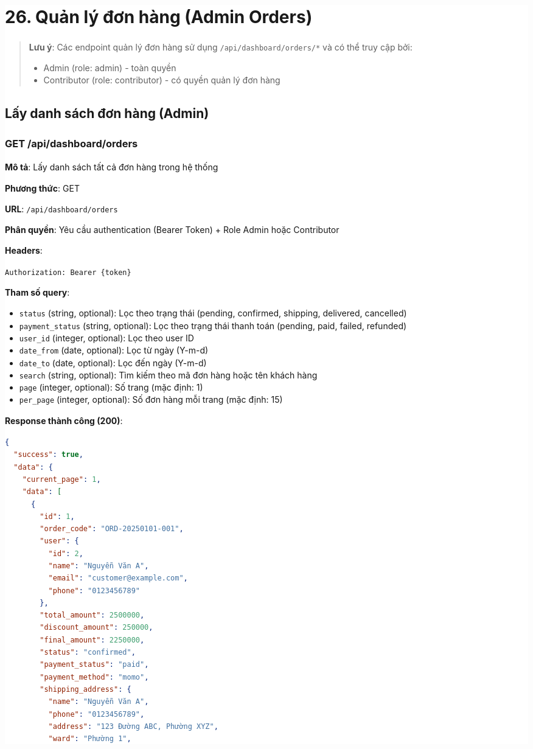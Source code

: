 # 26. Quản lý đơn hàng (Admin Orders)

> **Lưu ý**: Các endpoint quản lý đơn hàng sử dụng `/api/dashboard/orders/*` và có thể truy cập bởi:
>
> - Admin (role: admin) - toàn quyền
> - Contributor (role: contributor) - có quyền quản lý đơn hàng

## Lấy danh sách đơn hàng (Admin)

### GET /api/dashboard/orders

**Mô tả**: Lấy danh sách tất cả đơn hàng trong hệ thống

**Phương thức**: GET

**URL**: `/api/dashboard/orders`

**Phân quyền**: Yêu cầu authentication (Bearer Token) + Role Admin hoặc Contributor

**Headers**:

```
Authorization: Bearer {token}
```

**Tham số query**:

- `status` (string, optional): Lọc theo trạng thái (pending, confirmed, shipping, delivered, cancelled)
- `payment_status` (string, optional): Lọc theo trạng thái thanh toán (pending, paid, failed, refunded)
- `user_id` (integer, optional): Lọc theo user ID
- `date_from` (date, optional): Lọc từ ngày (Y-m-d)
- `date_to` (date, optional): Lọc đến ngày (Y-m-d)
- `search` (string, optional): Tìm kiếm theo mã đơn hàng hoặc tên khách hàng
- `page` (integer, optional): Số trang (mặc định: 1)
- `per_page` (integer, optional): Số đơn hàng mỗi trang (mặc định: 15)

**Response thành công (200)**:

```json
{
  "success": true,
  "data": {
    "current_page": 1,
    "data": [
      {
        "id": 1,
        "order_code": "ORD-20250101-001",
        "user": {
          "id": 2,
          "name": "Nguyễn Văn A",
          "email": "customer@example.com",
          "phone": "0123456789"
        },
        "total_amount": 2500000,
        "discount_amount": 250000,
        "final_amount": 2250000,
        "status": "confirmed",
        "payment_status": "paid",
        "payment_method": "momo",
        "shipping_address": {
          "name": "Nguyễn Văn A",
          "phone": "0123456789",
          "address": "123 Đường ABC, Phường XYZ",
          "ward": "Phường 1",
```